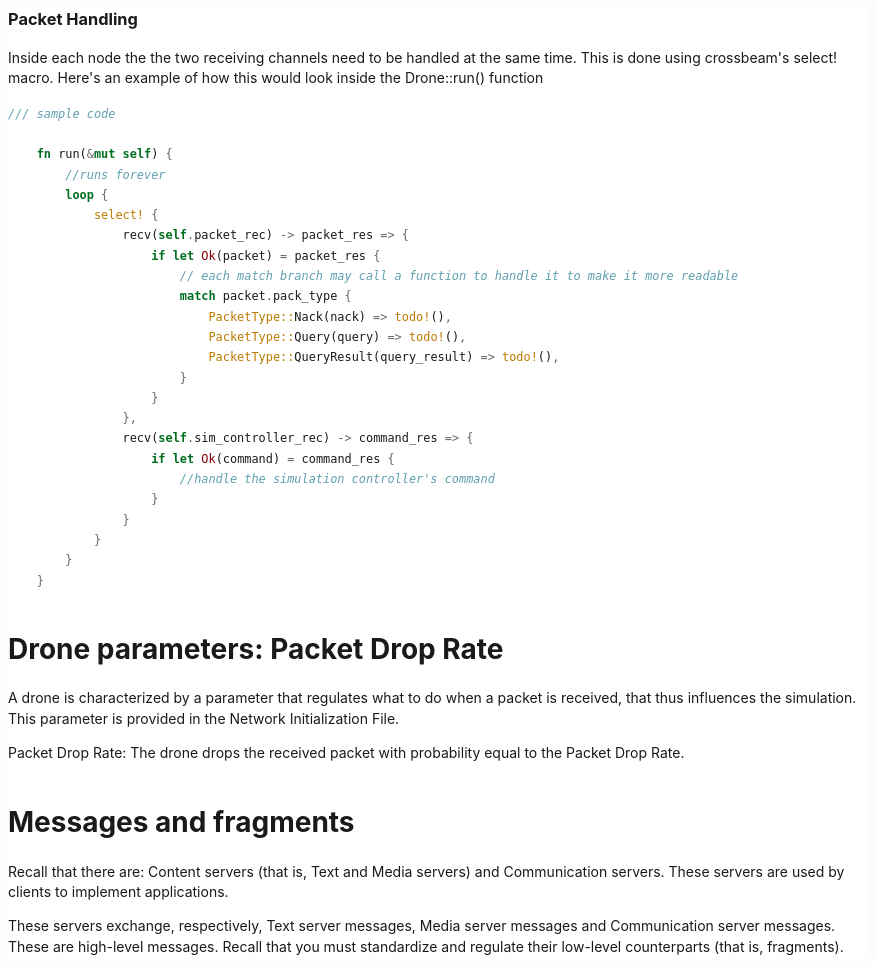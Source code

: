 ### Packet Handling

Inside each node the the two receiving channels need to be handled at the same time. This is done using crossbeam's select! macro.
Here's an example of how this would look inside the Drone::run() function

```rust
/// sample code

	fn run(&mut self) {
		//runs forever
		loop {
			select! {
				recv(self.packet_rec) -> packet_res => {
					if let Ok(packet) = packet_res {
						// each match branch may call a function to handle it to make it more readable
						match packet.pack_type {
							PacketType::Nack(nack) => todo!(),
							PacketType::Query(query) => todo!(),
							PacketType::QueryResult(query_result) => todo!(),
						}
					}
				},
				recv(self.sim_controller_rec) -> command_res => {
					if let Ok(command) = command_res {
						//handle the simulation controller's command
					}
				}
			}
		}
	}
```


# Drone parameters: Packet Drop Rate

A drone is characterized by a parameter that regulates what to do when a packet is received, that thus influences the simulation. This parameter is provided in the Network Initialization File.

Packet Drop Rate: The drone drops the received packet with probability equal to the Packet Drop Rate.

# Messages and fragments

Recall that there are: Content servers (that is, Text and Media servers) and Communication servers. These servers are used by clients to implement applications.

These servers exchange, respectively, Text server messages, Media server messages and Communication server messages. These are high-level messages. Recall that you must standardize and regulate their low-level counterparts (that is, fragments).
